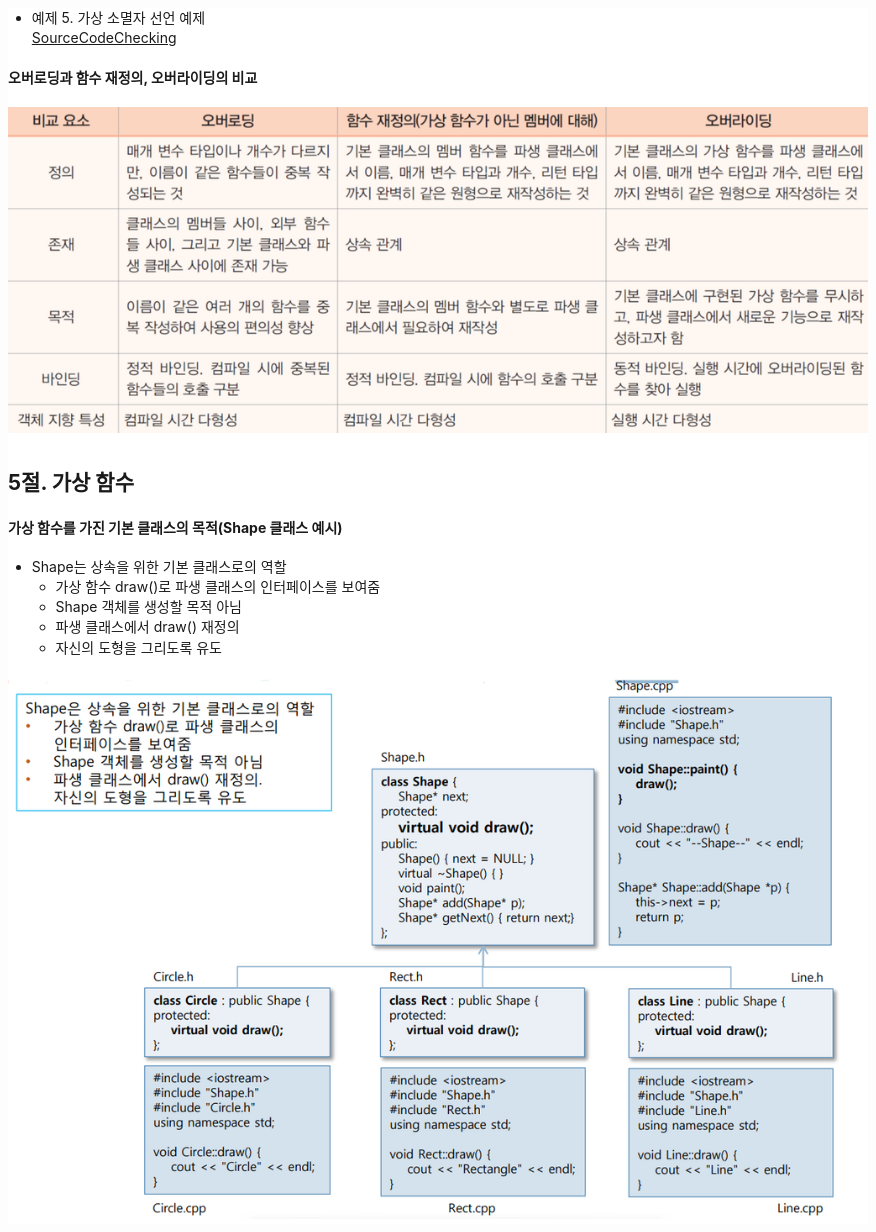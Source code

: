 - 예제 5. 가상 소멸자 선언 예제  
  [SourceCodeChecking](https://github.com/BangYunseo/Basic_CPP/blob/main/ch12_VirtualFunctionAndAbstractClass/VirtualDestructor.cpp)

#### 오버로딩과 함수 재정의, 오버라이딩의 비교

![over](https://github.com/BangYunseo/TIL/blob/main/Language/Cpp/Image/ch12/over.PNG)

## 5절. 가상 함수

#### 가상 함수를 가진 기본 클래스의 목적(Shape 클래스 예시)

- Shape는 상속을 위한 기본 클래스로의 역할
  - 가상 함수 draw()로 파생 클래스의 인터페이스를 보여줌
  - Shape 객체를 생성할 목적 아님
  - 파생 클래스에서 draw() 재정의
  - 자신의 도형을 그리도록 유도

![shape](https://github.com/BangYunseo/TIL/blob/main/Language/Cpp/Image/ch12/shape.PNG)
